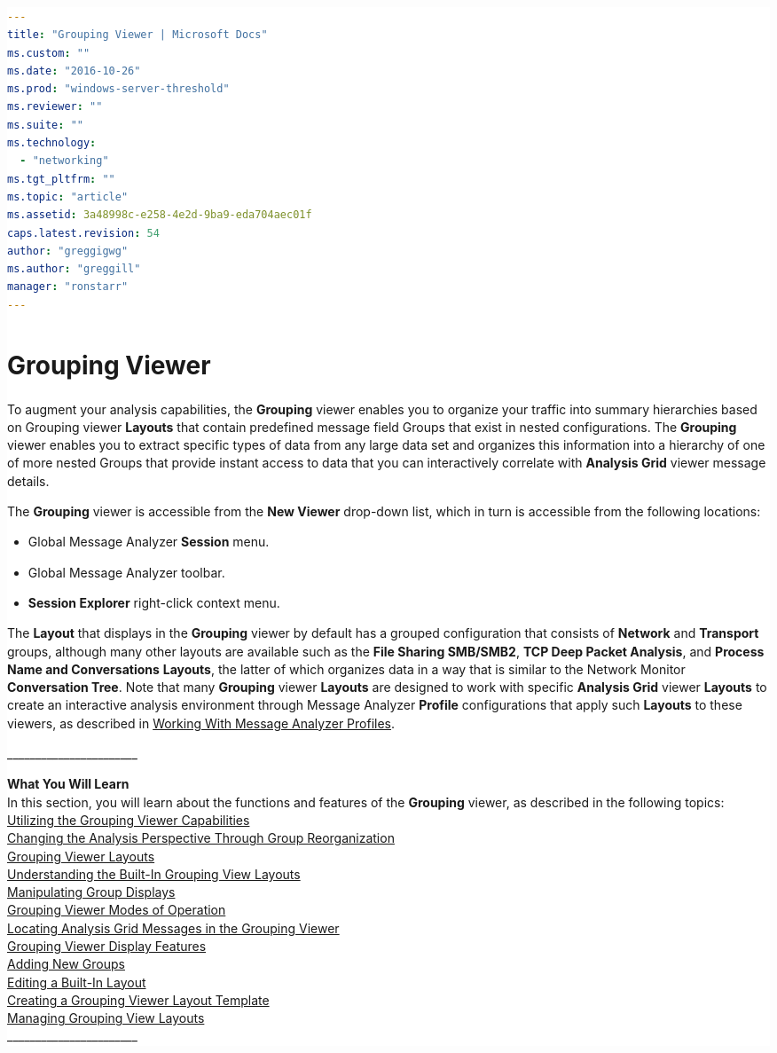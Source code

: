 ```yaml
---
title: "Grouping Viewer | Microsoft Docs"
ms.custom: ""
ms.date: "2016-10-26"
ms.prod: "windows-server-threshold"
ms.reviewer: ""
ms.suite: ""
ms.technology: 
  - "networking"
ms.tgt_pltfrm: ""
ms.topic: "article"
ms.assetid: 3a48998c-e258-4e2d-9ba9-eda704aec01f
caps.latest.revision: 54
author: "greggigwg"
ms.author: "greggill"
manager: "ronstarr"
---
```

# Grouping Viewer
To augment your analysis capabilities, the **Grouping** viewer enables you to organize your traffic into summary hierarchies based on Grouping viewer **Layouts** that contain predefined message field Groups that exist in nested configurations. The **Grouping** viewer enables you to extract specific types of data from any large data set  and  organizes this information into a hierarchy of one of more nested Groups that provide instant access to data that you can  interactively correlate with **Analysis Grid** viewer message details.  
  
 The **Grouping** viewer is accessible from the **New Viewer** drop-down list, which in turn is accessible from the following locations:  
  
-   Global Message Analyzer **Session** menu.  
  
-   Global Message Analyzer toolbar.  
  
-   **Session Explorer** right-click context menu.  
  
 The **Layout** that displays in the **Grouping** viewer by default has a grouped  configuration that consists of  **Network** and **Transport** groups, although many other layouts are available such as the **File Sharing SMB/SMB2**, **TCP Deep Packet Analysis**, and **Process Name and Conversations** **Layouts**, the latter of which organizes data in a way that is similar to the Network Monitor **Conversation Tree**.  Note that many **Grouping** viewer **Layouts** are designed to work with specific **Analysis Grid** viewer **Layouts** to create an interactive analysis environment through  Message Analyzer **Profile** configurations that apply such **Layouts** to these viewers, as described in [Working With Message Analyzer Profiles](working-with-message-analyzer-profiles.md).  
  
 ______________________\_  
  
 **What You Will Learn**   
In this section, you will learn about the functions and features of the **Grouping** viewer, as described in the following topics:  
[Utilizing the Grouping Viewer Capabilities](grouping-viewer.md#BKMK_UtilizeGroupingCapabiities)  
[Changing the Analysis Perspective Through Group Reorganization](grouping-viewer.md#BKMK_GroupReorg)  
[Grouping Viewer Layouts](grouping-viewer.md#BKMK_GroupViewLayouts)  
[Understanding the Built-In Grouping View Layouts](grouping-viewer.md#BKMK_UsingPredefinedLayouts)  
[Manipulating Group Displays](grouping-viewer.md#BKMK_ManipulateGroups)  
[Grouping Viewer Modes of Operation](grouping-viewer.md#BKMK_ModesofOperation)  
[Locating Analysis Grid Messages in the Grouping Viewer](grouping-viewer.md#BKMK_LocatingAGMessages)  
[Grouping Viewer Display Features](grouping-viewer.md#BKMK_GroupingDisplayFeatures)  
[Adding New Groups](grouping-viewer.md#BKMK_AddNewGroups)  
[Editing a Built-In Layout](grouping-viewer.md#BKMK_EditGroupingLayouts)  
[Creating a Grouping Viewer Layout Template](grouping-viewer.md#BKMK_CreatingViewLayouts)  
[Managing Grouping View Layouts](grouping-viewer.md#BKMK_ManageGroupViewLayouts)  
______________________\_  